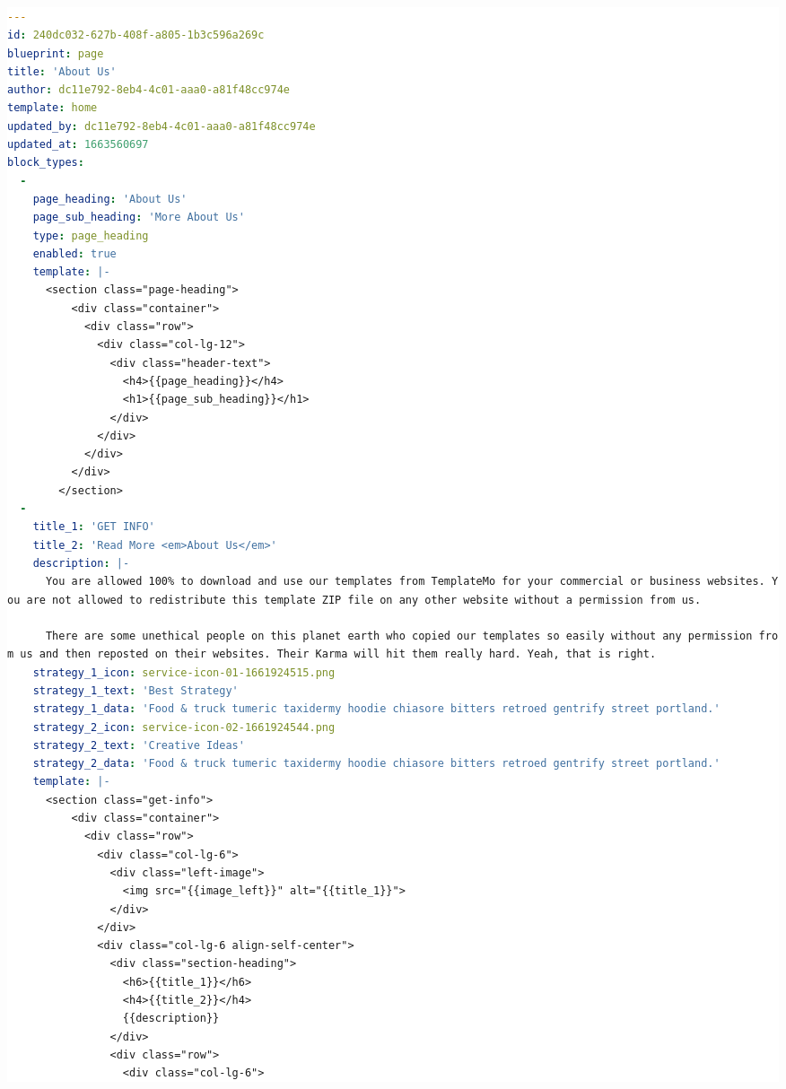 ```yaml
---
id: 240dc032-627b-408f-a805-1b3c596a269c
blueprint: page
title: 'About Us'
author: dc11e792-8eb4-4c01-aaa0-a81f48cc974e
template: home
updated_by: dc11e792-8eb4-4c01-aaa0-a81f48cc974e
updated_at: 1663560697
block_types:
  -
    page_heading: 'About Us'
    page_sub_heading: 'More About Us'
    type: page_heading
    enabled: true
    template: |-
      <section class="page-heading">
          <div class="container">
            <div class="row">
              <div class="col-lg-12">
                <div class="header-text">
                  <h4>{{page_heading}}</h4>
                  <h1>{{page_sub_heading}}</h1>
                </div>
              </div>
            </div>
          </div>
        </section>
  -
    title_1: 'GET INFO'
    title_2: 'Read More <em>About Us</em>'
    description: |-
      You are allowed 100% to download and use our templates from TemplateMo for your commercial or business websites. You are not allowed to redistribute this template ZIP file on any other website without a permission from us.

      There are some unethical people on this planet earth who copied our templates so easily without any permission from us and then reposted on their websites. Their Karma will hit them really hard. Yeah, that is right.
    strategy_1_icon: service-icon-01-1661924515.png
    strategy_1_text: 'Best Strategy'
    strategy_1_data: 'Food & truck tumeric taxidermy hoodie chiasore bitters retroed gentrify street portland.'
    strategy_2_icon: service-icon-02-1661924544.png
    strategy_2_text: 'Creative Ideas'
    strategy_2_data: 'Food & truck tumeric taxidermy hoodie chiasore bitters retroed gentrify street portland.'
    template: |-
      <section class="get-info">
          <div class="container">
            <div class="row">
              <div class="col-lg-6">
                <div class="left-image">
                  <img src="{{image_left}}" alt="{{title_1}}">
                </div>
              </div>
              <div class="col-lg-6 align-self-center">
                <div class="section-heading">
                  <h6>{{title_1}}</h6>
                  <h4>{{title_2}}</h4>
                  {{description}}
                </div>
                <div class="row">
                  <div class="col-lg-6">
```